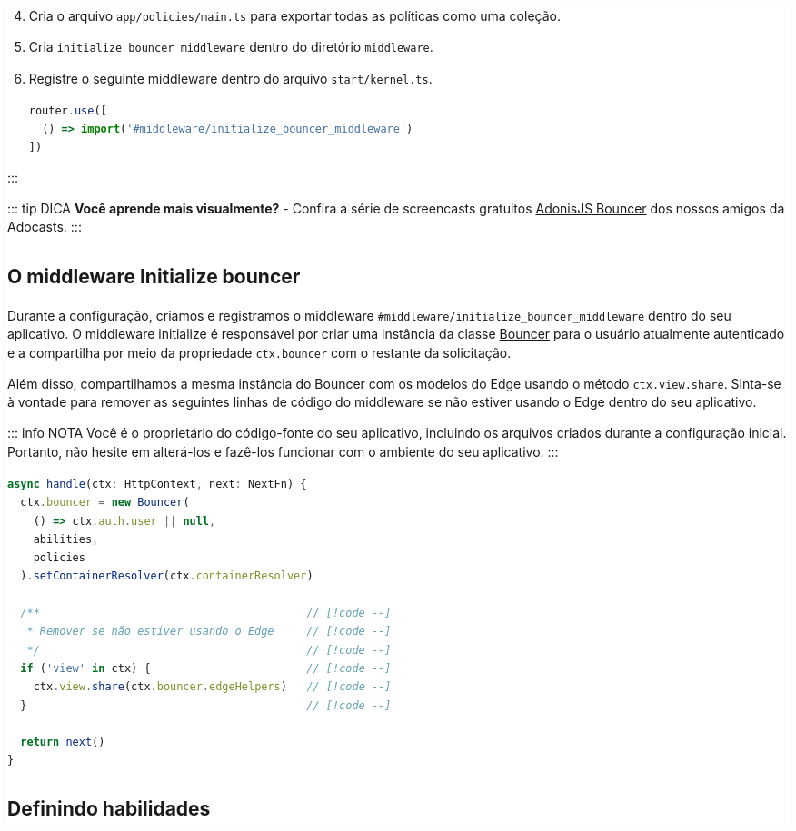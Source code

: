 4. Cria o arquivo `app/policies/main.ts` para exportar todas as políticas como uma coleção.

5. Cria `initialize_bouncer_middleware` dentro do diretório `middleware`.

6. Registre o seguinte middleware dentro do arquivo `start/kernel.ts`.

    ```ts
    router.use([
      () => import('#middleware/initialize_bouncer_middleware')
    ])
    ```

:::

::: tip DICA
**Você aprende mais visualmente?** - Confira a série de screencasts gratuitos [AdonisJS Bouncer](https://adocasts.com/series/adonisjs-bouncer) dos nossos amigos da Adocasts.
:::

## O middleware Initialize bouncer
Durante a configuração, criamos e registramos o middleware `#middleware/initialize_bouncer_middleware` dentro do seu aplicativo. O middleware initialize é responsável por criar uma instância da classe [Bouncer](https://github.com/adonisjs/bouncer/blob/main/src/bouncer.ts) para o usuário atualmente autenticado e a compartilha por meio da propriedade `ctx.bouncer` com o restante da solicitação.

Além disso, compartilhamos a mesma instância do Bouncer com os modelos do Edge usando o método `ctx.view.share`. Sinta-se à vontade para remover as seguintes linhas de código do middleware se não estiver usando o Edge dentro do seu aplicativo.

::: info NOTA
Você é o proprietário do código-fonte do seu aplicativo, incluindo os arquivos criados durante a configuração inicial. Portanto, não hesite em alterá-los e fazê-los funcionar com o ambiente do seu aplicativo.
:::

```ts
async handle(ctx: HttpContext, next: NextFn) {
  ctx.bouncer = new Bouncer(
    () => ctx.auth.user || null,
    abilities,
    policies
  ).setContainerResolver(ctx.containerResolver)

  /**                                         // [!code --]
   * Remover se não estiver usando o Edge     // [!code --]
   */                                         // [!code --]
  if ('view' in ctx) {                        // [!code --]
    ctx.view.share(ctx.bouncer.edgeHelpers)   // [!code --]
  }                                           // [!code --]

  return next()
}
```

## Definindo habilidades
